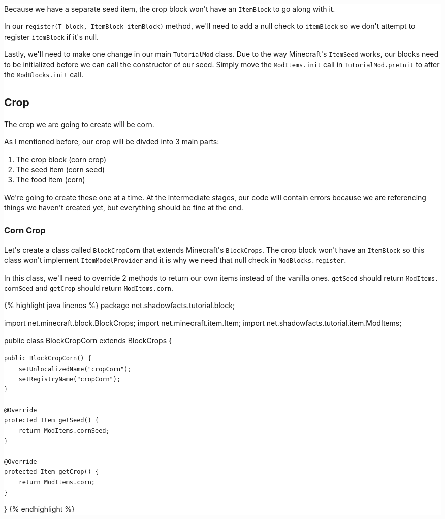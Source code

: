 Because we have a separate seed item, the crop block won't have an `ItemBlock` to go along with it.

In our `register(T block, ItemBlock itemBlock)` method, we'll need to add a null check to `itemBlock` so we don't attempt to register `itemBlock` if it's null.

Lastly, we'll need to make one change in our main `TutorialMod` class. Due to the way Minecraft's `ItemSeed` works, our blocks need to be initialized before we can call the constructor of our seed. Simply move the `ModItems.init` call in `TutorialMod.preInit` to after the `ModBlocks.init` call.

## Crop
The crop we are going to create will be corn.

As I mentioned before, our crop will be divded into 3 main parts:

1. The crop block (corn crop)
2. The seed item (corn seed)
3. The food item (corn)

We're going to create these one at a time. At the intermediate stages, our code will contain errors because we are referencing things we haven't created yet, but everything should be fine at the end.

### Corn Crop
Let's create a class called `BlockCropCorn` that extends Minecraft's `BlockCrops`. The crop block won't have an `ItemBlock` so this class won't implement `ItemModelProvider` and it is why we need that null check in `ModBlocks.register`.

In this class, we'll need to override 2 methods to return our own items instead of the vanilla ones. `getSeed` should return `ModItems.cornSeed` and `getCrop` should return `ModItems.corn`.

{% highlight java linenos %}
package net.shadowfacts.tutorial.block;

import net.minecraft.block.BlockCrops;
import net.minecraft.item.Item;
import net.shadowfacts.tutorial.item.ModItems;

public class BlockCropCorn extends BlockCrops {

	public BlockCropCorn() {
		setUnlocalizedName("cropCorn");
		setRegistryName("cropCorn");
	}

	@Override
	protected Item getSeed() {
		return ModItems.cornSeed;
	}

	@Override
	protected Item getCrop() {
		return ModItems.corn;
	}

}
{% endhighlight %}
